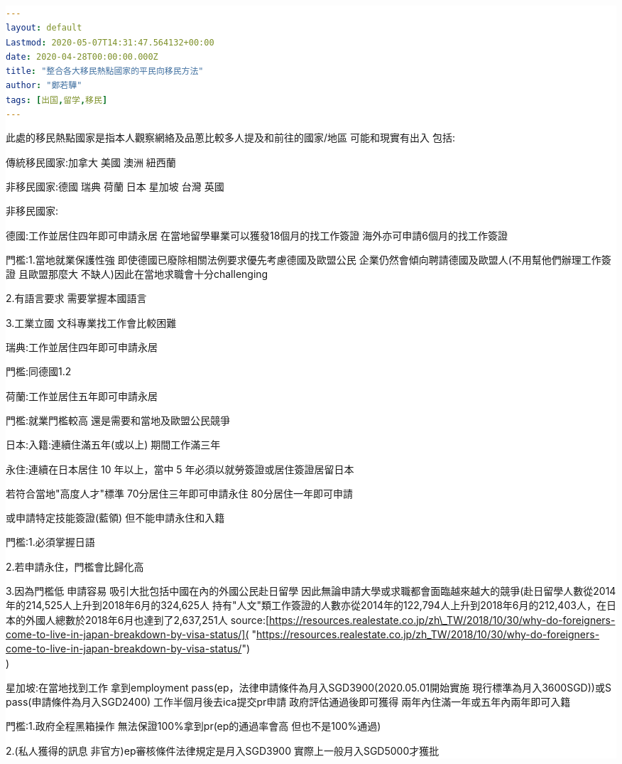 ```yaml
---
layout: default
Lastmod: 2020-05-07T14:31:47.564132+00:00
date: 2020-04-28T00:00:00.000Z
title: "整合各大移民熱點國家的平民向移民方法"
author: "鄭若驊"
tags: [出国,留学,移民]
---
```


此處的移民熱點國家是指本人觀察網絡及品蔥比較多人提及和前往的國家/地區 可能和現實有出入 包括:  
  
傳統移民國家:加拿大 美國 澳洲 紐西蘭  
  
非移民國家:德國 瑞典 荷蘭 日本 星加坡 台灣 英國  
  
非移民國家:  
  
德國:工作並居住四年即可申請永居 在當地留學畢業可以獲發18個月的找工作簽證 海外亦可申請6個月的找工作簽證  
  
門檻:1.當地就業保護性強 即使德國已廢除相關法例要求優先考慮德國及歐盟公民 企業仍然會傾向聘請德國及歐盟人(不用幫他們辦理工作簽證 且歐盟那麼大 不缺人)因此在當地求職會十分challenging  
  
2.有語言要求 需要掌握本國語言  
  
3.工業立國 文科專業找工作會比較困難  
  
瑞典:工作並居住四年即可申請永居  
  
門檻:同德國1.2  
  
荷蘭:工作並居住五年即可申請永居  
  
門檻:就業門檻較高 還是需要和當地及歐盟公民競爭  
  
日本:入籍:連續住滿五年(或以上) 期間工作滿三年  
  
永住:連續在日本居住 10 年以上，當中 5 年必須以就勞簽證或居住簽證居留日本  
  
若符合當地"高度人才"標準 70分居住三年即可申請永住 80分居住一年即可申請  
  
或申請特定技能簽證(藍領) 但不能申請永住和入籍  
  
門檻:1.必須掌握日語  
  
2.若申請永住，門檻會比歸化高  
  
3.因為門檻低 申請容易 吸引大批包括中國在內的外國公民赴日留學 因此無論申請大學或求職都會面臨越來越大的競爭(赴日留學人數從2014年的214,525人上升到2018年6月的324,625人 持有"人文"類工作簽證的人數亦從2014年的122,794人上升到2018年6月的212,403人，在日本的外國人總數於2018年6月也達到了2,637,251人 source:[https://resources.realestate.co.jp/zh\_TW/2018/10/30/why-do-foreigners-come-to-live-in-japan-breakdown-by-visa-status/]( "https://resources.realestate.co.jp/zh_TW/2018/10/30/why-do-foreigners-come-to-live-in-japan-breakdown-by-visa-status/")  
)  
  
星加坡:在當地找到工作 拿到employment pass(ep，法律申請條件為月入SGD3900(2020.05.01開始實施 現行標準為月入3600SGD))或S pass(申請條件為月入SGD2400) 工作半個月後去ica提交pr申請 政府評估通過後即可獲得 兩年內住滿一年或五年內兩年即可入籍  
  
門檻:1.政府全程黑箱操作 無法保證100%拿到pr(ep的通過率會高 但也不是100%通過)  
  
2.(私人獲得的訊息 非官方)ep審核條件法律規定是月入SGD3900 實際上一般月入SGD5000才獲批  
  